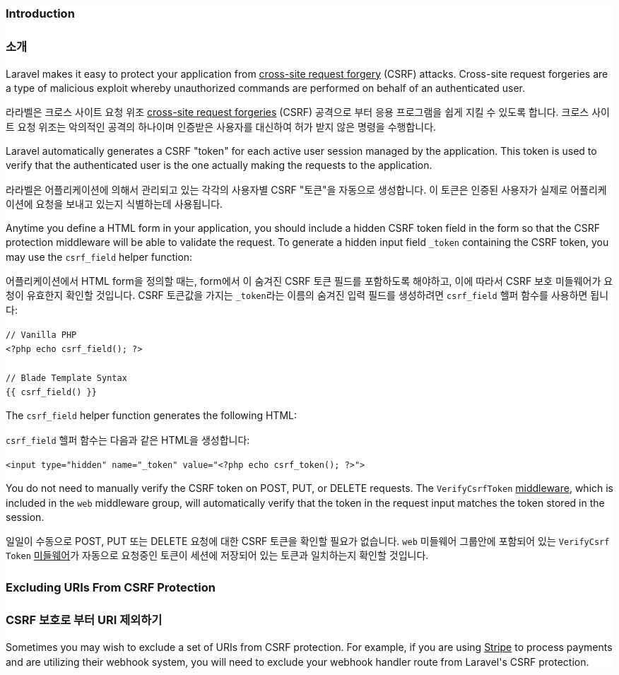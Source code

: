 <a name="csrf-introduction"></a>
### Introduction
### 소개

Laravel makes it easy to protect your application from [cross-site request forgery](http://en.wikipedia.org/wiki/Cross-site_request_forgery) (CSRF) attacks. Cross-site request forgeries are a type of malicious exploit whereby unauthorized commands are performed on behalf of an authenticated user.

라라벨은 크로스 사이트 요청 위조 [cross-site request forgeries](http://en.wikipedia.org/wiki/Cross-site_request_forgery) (CSRF) 공격으로 부터 응용 프로그램을 쉽게 지킬 수 있도록 합니다. 크로스 사이트 요청 위조는 악의적인 공격의 하나이며 인증받은 사용자를 대신하여 허가 받지 않은 명령을 수행합니다. 

Laravel automatically generates a CSRF "token" for each active user session managed by the application. This token is used to verify that the authenticated user is the one actually making the requests to the application.

라라벨은 어플리케이션에 의해서 관리되고 있는 각각의 사용자별 CSRF "토큰"을 자동으로 생성합니다. 이 토큰은 인증된 사용자가 실제로 어플리케이션에 요청을 보내고 있는지 식별하는데 사용됩니다. 

Anytime you define a HTML form in your application, you should include a hidden CSRF token field in the form so that the CSRF protection middleware will be able to validate the request. To generate a hidden input field `_token` containing the CSRF token, you may use the `csrf_field` helper function:

어플리케이션에서 HTML form을 정의할 때는, form에서 이 숨겨진 CSRF 토큰 필드를 포함하도록 해야하고, 이에 따라서 CSRF 보호 미들웨어가 요청이 유효한지 확인할 것입니다. CSRF 토큰값을 가지는 `_token`라는 이름의 숨겨진 입력 필드를 생성하려면 `csrf_field` 헬퍼 함수를 사용하면 됩니다: 

    // Vanilla PHP
    <?php echo csrf_field(); ?>

    // Blade Template Syntax
    {{ csrf_field() }}

The `csrf_field` helper function generates the following HTML:

`csrf_field` 헬퍼 함수는 다음과 같은 HTML을 생성합니다: 

    <input type="hidden" name="_token" value="<?php echo csrf_token(); ?>">


You do not need to manually verify the CSRF token on POST, PUT, or DELETE requests. The `VerifyCsrfToken` [middleware](/docs/{{version}}/middleware), which is included in the `web` middleware group, will automatically verify that the token in the request input matches the token stored in the session.

일일이 수동으로 POST, PUT 또는 DELETE 요청에 대한 CSRF 토큰을 확인할 필요가 없습니다. `web` 미들웨어 그룹안에 포함되어 있는 `VerifyCsrfToken` [미들웨어](/docs/{{version}}/middleware)가 자동으로 요청중인 토큰이 세션에 저장되어 있는 토큰과 일치하는지 확인할 것입니다. 

<a name="csrf-excluding-uris"></a>
### Excluding URIs From CSRF Protection
### CSRF 보호로 부터 URI 제외하기 

Sometimes you may wish to exclude a set of URIs from CSRF protection. For example, if you are using [Stripe](https://stripe.com) to process payments and are utilizing their webhook system, you will need to exclude your webhook handler route from Laravel's CSRF protection.
